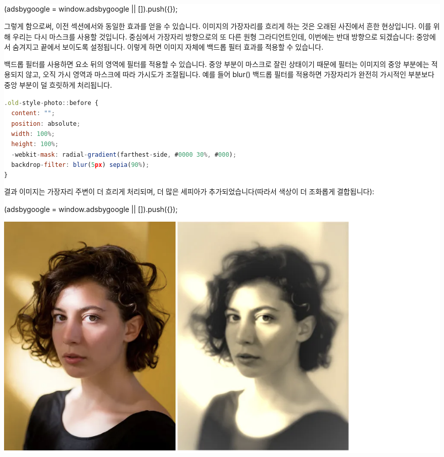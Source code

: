 

<ins class="adsbygoogle"
  style="display:block"
  data-ad-client="ca-pub-4877378276818686"
  data-ad-slot="9743150776"
  data-ad-format="auto"
  data-full-width-responsive="true"></ins>
<component is="script">
(adsbygoogle = window.adsbygoogle || []).push({});
</component>

그렇게 함으로써, 이전 섹션에서와 동일한 효과를 얻을 수 있습니다. 이미지의 가장자리를 흐리게 하는 것은 오래된 사진에서 흔한 현상입니다. 이를 위해 우리는 다시 마스크를 사용할 것입니다. 중심에서 가장자리 방향으로의 또 다른 원형 그라디언트인데, 이번에는 반대 방향으로 되겠습니다: 중앙에서 숨겨지고 끝에서 보이도록 설정됩니다. 이렇게 하면 이미지 자체에 백드롭 필터 효과를 적용할 수 있습니다.

백드롭 필터를 사용하면 요소 뒤의 영역에 필터를 적용할 수 있습니다. 중앙 부분이 마스크로 잘린 상태이기 때문에 필터는 이미지의 중앙 부분에는 적용되지 않고, 오직 가시 영역과 마스크에 따라 가시도가 조절됩니다. 예를 들어 blur() 백드롭 필터를 적용하면 가장자리가 완전히 가시적인 부분보다 중앙 부분이 덜 흐릿하게 처리됩니다.

```js
.old-style-photo::before {
  content: "";
  position: absolute;
  width: 100%;
  height: 100%;
  -webkit-mask: radial-gradient(farthest-side, #0000 30%, #000);
  backdrop-filter: blur(5px) sepia(90%);
}
```

결과 이미지는 가장자리 주변이 더 흐리게 처리되며, 더 많은 세피아가 추가되었습니다(따라서 색상이 더 조화롭게 결합됩니다):


<ins class="adsbygoogle"
  style="display:block"
  data-ad-client="ca-pub-4877378276818686"
  data-ad-slot="9743150776"
  data-ad-format="auto"
  data-full-width-responsive="true"></ins>
<component is="script">
(adsbygoogle = window.adsbygoogle || []).push({});
</component>

<img src="./img/OldPhotoEffectwithCSS_2.png" />
